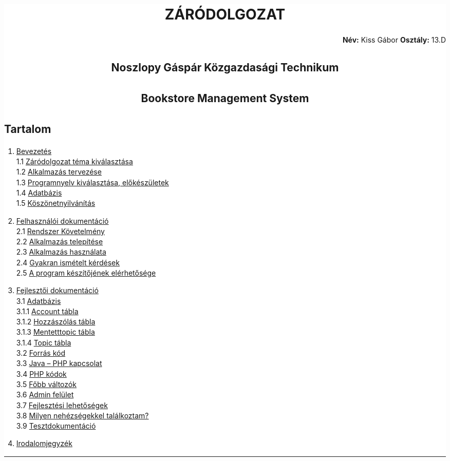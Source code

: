 
# <div style="text-align: center;"> ZÁRÓDOLGOZAT
</div>


<div style="text-align: right;">

<b>Név:</b> Kiss Gábor
<b>Osztály:</b> 13.D
</div>



<div style="page-break-before: always;"></div>

<div style="text-align: center;"><h2>Noszlopy Gáspár Közgazdasági Technikum
</h2></div>


<div style="text-align: center;"><h2>Bookstore Management System
</h2></div>



<div style="page-break-before: always;"></div>


## Tartalom

1. [Bevezetés](#bevezetés)  
   1.1 [Záródolgozat téma kiválasztása](#záródolgozat-téma-kiválasztása)  
   1.2 [Alkalmazás tervezése](#alkalmazás-tervezése)  
   1.3 [Programnyelv kiválasztása, előkészületek](#programnyelv-kiválasztása-előkészületek)  
   1.4 [Adatbázis](#adatbázis)  
   1.5 [Köszönetnyilvánítás](#köszönetnyilvánítás)
   
2. [Felhasználói dokumentáció](#felhasználói-dokumentáció)  
   2.1 [Rendszer Követelmény](#rendszer-követelmény)  
   2.2 [Alkalmazás telepítése](#alkalmazás-telepítése)  
   2.3 [Alkalmazás használata](#alkalmazás-használata)  
   2.4 [Gyakran ismételt kérdések](#gyakran-ismételt-kérdések)  
   2.5 [A program készítőjének elérhetősége](#a-program-készítőjének-elérhetősége)
   
3. [Fejlesztői dokumentáció](#fejlesztői-dokumentáció)  
   3.1 [Adatbázis](#adatbázis-1)  
   3.1.1 [Account tábla](#account-tábla)  
   3.1.2 [Hozzászólás tábla](#hozzászólás-tábla)  
   3.1.3 [Mentetttopic tábla](#mentetttopic-tábla)  
   3.1.4 [Topic tábla](#topic-tábla)  
   3.2 [Forrás kód](#forrás-kód)  
   3.3 [Java – PHP kapcsolat](#java-–-php-kapcsolat)  
   3.4 [PHP kódok](#php-kódok)  
   3.5 [Főbb változók](#főbb-változók)  
   3.6 [Admin felület](#admin-felület)  
   3.7 [Fejlesztési lehetőségek](#fejlesztési-lehetőségek)  
   3.8 [Milyen nehézségekkel találkoztam?](#milyen-nehézségekkel-találkoztam)  
   3.9 [Tesztdokumentáció](#tesztdokumentáció)
 4. [Irodalomjegyzék](#irodalomjegyzék)
   
---